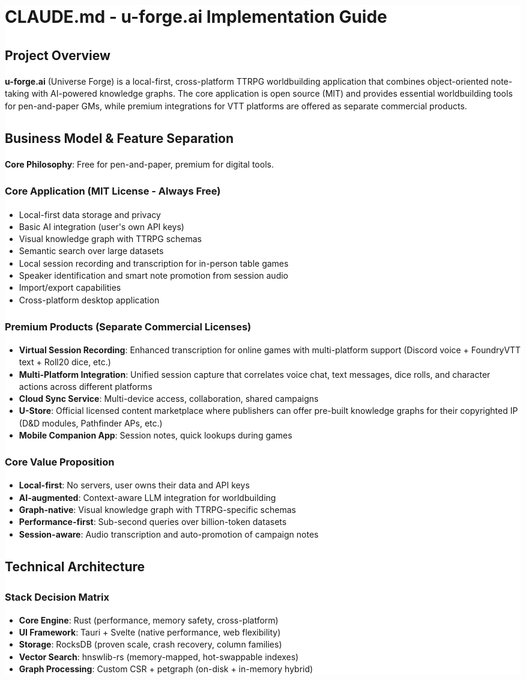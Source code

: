 # CLAUDE.md - u-forge.ai Implementation Guide

## Project Overview

**u-forge.ai** (Universe Forge) is a local-first, cross-platform TTRPG worldbuilding application that combines object-oriented note-taking with AI-powered knowledge graphs. The core application is open source (MIT) and provides essential worldbuilding tools for pen-and-paper GMs, while premium integrations for VTT platforms are offered as separate commercial products.

## Business Model & Feature Separation

**Core Philosophy**: Free for pen-and-paper, premium for digital tools.

### Core Application (MIT License - Always Free)
- Local-first data storage and privacy
- Basic AI integration (user's own API keys)
- Visual knowledge graph with TTRPG schemas
- Semantic search over large datasets
- Local session recording and transcription for in-person table games
- Speaker identification and smart note promotion from session audio
- Import/export capabilities
- Cross-platform desktop application

### Premium Products (Separate Commercial Licenses)
- **Virtual Session Recording**: Enhanced transcription for online games with multi-platform support (Discord voice + FoundryVTT text + Roll20 dice, etc.)
- **Multi-Platform Integration**: Unified session capture that correlates voice chat, text messages, dice rolls, and character actions across different platforms
- **Cloud Sync Service**: Multi-device access, collaboration, shared campaigns
- **U-Store**: Official licensed content marketplace where publishers can offer pre-built knowledge graphs for their copyrighted IP (D&D modules, Pathfinder APs, etc.)
- **Mobile Companion App**: Session notes, quick lookups during games

### Core Value Proposition
- **Local-first**: No servers, user owns their data and API keys
- **AI-augmented**: Context-aware LLM integration for worldbuilding
- **Graph-native**: Visual knowledge graph with TTRPG-specific schemas
- **Performance-first**: Sub-second queries over billion-token datasets
- **Session-aware**: Audio transcription and auto-promotion of campaign notes

## Technical Architecture

### Stack Decision Matrix
- **Core Engine**: Rust (performance, memory safety, cross-platform)
- **UI Framework**: Tauri + Svelte (native performance, web flexibility)
- **Storage**: RocksDB (proven scale, crash recovery, column families)
- **Vector Search**: hnswlib-rs (memory-mapped, hot-swappable indexes)
- **Graph Processing**: Custom CSR + petgraph (on-disk + in-memory hybrid)
